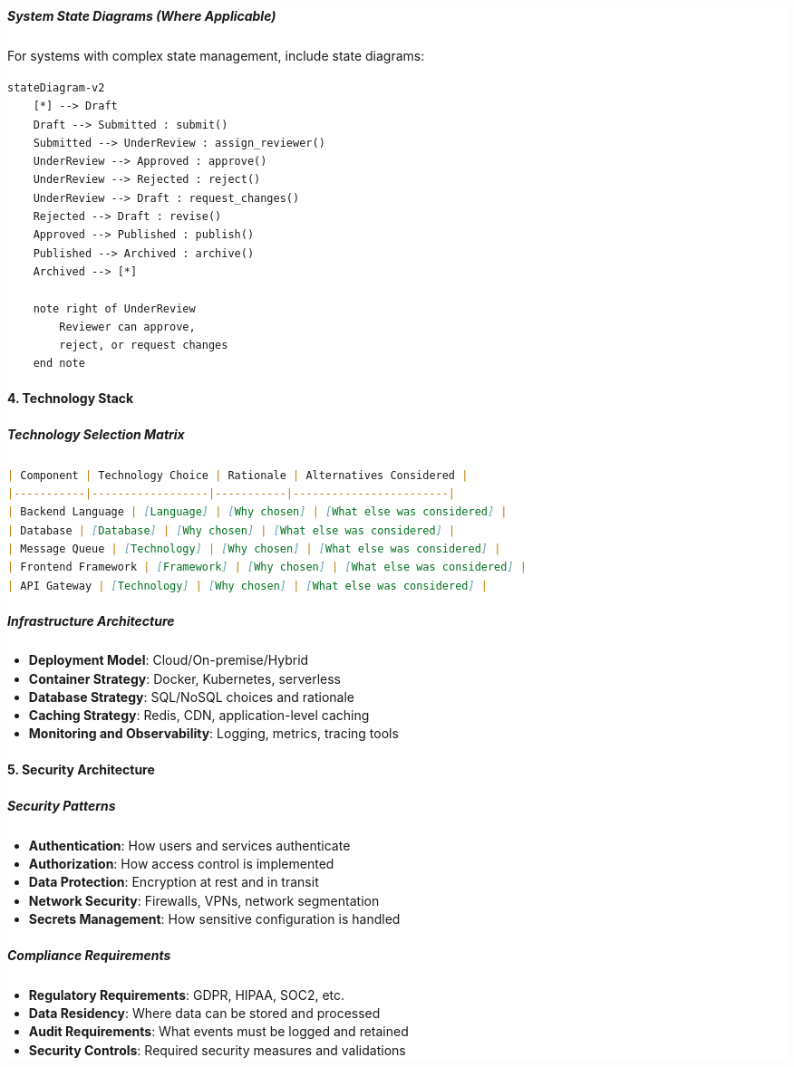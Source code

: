 ##### System State Diagrams (Where Applicable)
For systems with complex state management, include state diagrams:

```mermaid
stateDiagram-v2
    [*] --> Draft
    Draft --> Submitted : submit()
    Submitted --> UnderReview : assign_reviewer()
    UnderReview --> Approved : approve()
    UnderReview --> Rejected : reject()
    UnderReview --> Draft : request_changes()
    Rejected --> Draft : revise()
    Approved --> Published : publish()
    Published --> Archived : archive()
    Archived --> [*]
    
    note right of UnderReview
        Reviewer can approve,
        reject, or request changes
    end note
```

#### 4. Technology Stack

##### Technology Selection Matrix
```markdown
| Component | Technology Choice | Rationale | Alternatives Considered |
|-----------|------------------|-----------|------------------------|
| Backend Language | [Language] | [Why chosen] | [What else was considered] |
| Database | [Database] | [Why chosen] | [What else was considered] |
| Message Queue | [Technology] | [Why chosen] | [What else was considered] |
| Frontend Framework | [Framework] | [Why chosen] | [What else was considered] |
| API Gateway | [Technology] | [Why chosen] | [What else was considered] |
```

##### Infrastructure Architecture
- **Deployment Model**: Cloud/On-premise/Hybrid
- **Container Strategy**: Docker, Kubernetes, serverless
- **Database Strategy**: SQL/NoSQL choices and rationale
- **Caching Strategy**: Redis, CDN, application-level caching
- **Monitoring and Observability**: Logging, metrics, tracing tools

#### 5. Security Architecture

##### Security Patterns
- **Authentication**: How users and services authenticate
- **Authorization**: How access control is implemented
- **Data Protection**: Encryption at rest and in transit
- **Network Security**: Firewalls, VPNs, network segmentation
- **Secrets Management**: How sensitive configuration is handled

##### Compliance Requirements
- **Regulatory Requirements**: GDPR, HIPAA, SOC2, etc.
- **Data Residency**: Where data can be stored and processed
- **Audit Requirements**: What events must be logged and retained
- **Security Controls**: Required security measures and validations
